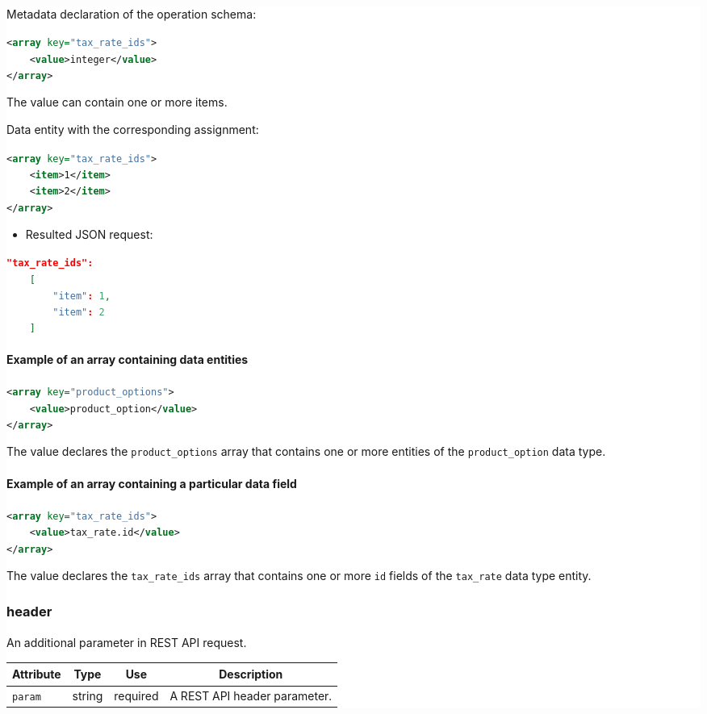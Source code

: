 Metadata declaration of the operation schema:

```xml
<array key="tax_rate_ids">
    <value>integer</value>
</array>
```

The value can contain one or more items.

Data entity with the corresponding assignment:

```xml
<array key="tax_rate_ids">
    <item>1</item>
    <item>2</item>
</array>
```

-  Resulted JSON request:

```json
"tax_rate_ids":
    [
        "item": 1,
        "item": 2
    ]
```

#### Example of an array containing data entities

```xml
<array key="product_options">
    <value>product_option</value>
</array>
```

The value declares the `product_options` array that contains one or more entities of the `product_option` data type.

#### Example of an array containing a particular data field

```xml
<array key="tax_rate_ids">
    <value>tax_rate.id</value>
</array>
```

The value declares the `tax_rate_ids` array that contains one or more `id` fields of the `tax_rate` data type entity.

### header

An additional parameter in REST API request.

| Attribute | Type   | Use      | Description                  |
| --------- | ------ | -------- | ---------------------------- |
| `param`   | string | required | A REST API header parameter. |
